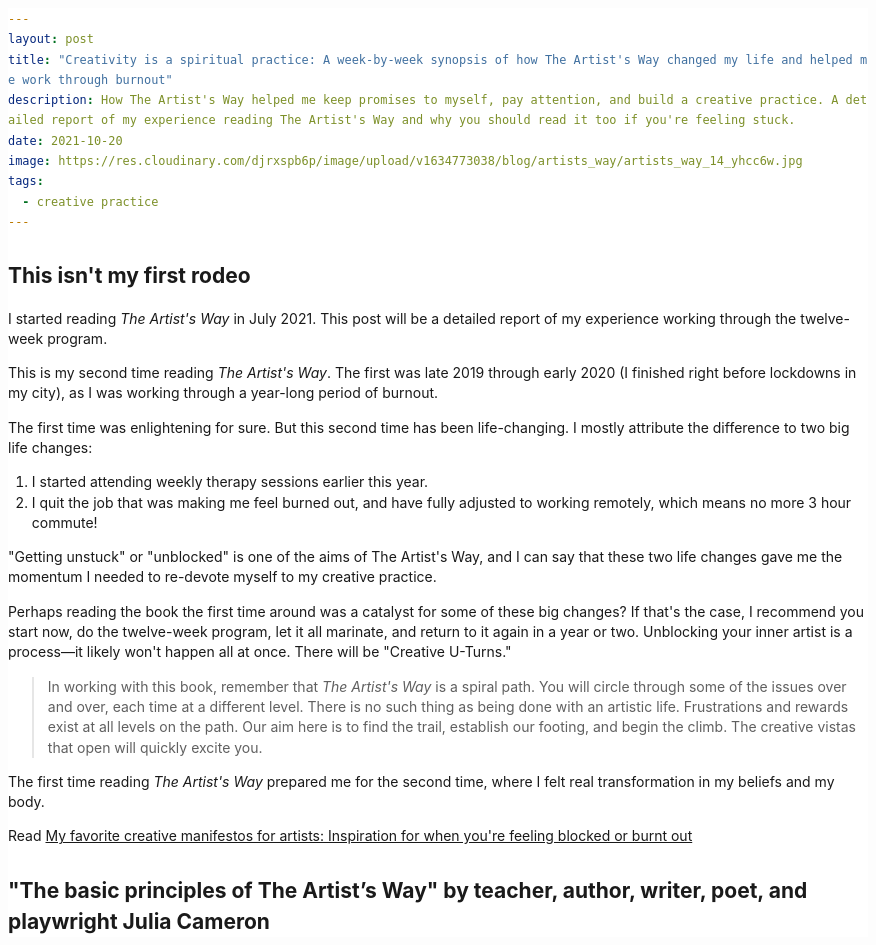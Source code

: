 ```yaml
---
layout: post
title: "Creativity is a spiritual practice: A week-by-week synopsis of how The Artist's Way changed my life and helped me work through burnout"
description: How The Artist's Way helped me keep promises to myself, pay attention, and build a creative practice. A detailed report of my experience reading The Artist's Way and why you should read it too if you're feeling stuck.
date: 2021-10-20
image: https://res.cloudinary.com/djrxspb6p/image/upload/v1634773038/blog/artists_way/artists_way_14_yhcc6w.jpg
tags:
  - creative practice
---
```


## This isn't my first rodeo

I started reading _The Artist's Way_ in July 2021. This post will be a detailed report of my experience working through the twelve-week program.

This is my second time reading _The Artist's Way_. The first was late 2019 through early 2020 (I finished right before lockdowns in my city), as I was working through a year-long period of burnout.

The first time was enlightening for sure. But this second time has been life-changing. I mostly attribute the difference to two big life changes:

1. I started attending weekly therapy sessions earlier this year.
2. I quit the job that was making me feel burned out, and have fully adjusted to working remotely, which means no more 3 hour commute!

"Getting unstuck" or "unblocked" is one of the aims of The Artist's Way, and I can say that these two life changes gave me the momentum I needed to re-devote myself to my creative practice.

Perhaps reading the book the first time around was a catalyst for some of these big changes? If that's the case, I recommend you start now, do the twelve-week program, let it all marinate, and return to it again in a year or two. Unblocking your inner artist is a process—it likely won't happen all at once. There will be "Creative U-Turns."

> In working with this book, remember that _The Artist's Way_ is a spiral path. You will circle through some of the issues over and over, each time at a different level. There is no such thing as being done with an artistic life. Frustrations and rewards exist at all levels on the path. Our aim here is to find the trail, establish our footing, and begin the climb. The creative vistas that open will quickly excite you.

The first time reading _The Artist's Way_ prepared me for the second time, where I felt real transformation in my beliefs and my body.

Read [My favorite creative manifestos for artists: Inspiration for when you're feeling blocked or burnt out](/posts/creative-manifestos-for-artists-and-makers/)

## "The basic principles of The Artist’s Way" by teacher, author, writer, poet, and playwright Julia Cameron
